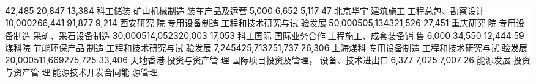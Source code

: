 42,485
20,847
13,384
科工储装
矿山机械制造
装车产品及运营
5,000
6,652
5,117
47
北京华宇
建筑施工
工程总包、勘察设计
10,000266,441
91,877
9,214
西安研究
院
专用设备制造
工程和技术研究与试
验发展
50,000505,134321,526
27,451
重庆研究
院
专用设备制造
采矿、采石设备制造
30,000514,052320,003
17,053
科工国际
国际业务合作
工程施工、成套装备销
售
6,000
34,550
12,444
59
煤科院
节能环保产品
制造
工程和技术研究与试
验发展
7,245425,713251,737
26,306
上海煤科
专用设备制造
工程和技术研究与试
验发展
20,000511,669275,725
33,406
天地香港
投资与资产管
理
国际项目投资及管理，
设备、技术进出口
6,377
7,025
7,007
26
能源发展
投资与资产管
理
能源技术开发合同能
源管理